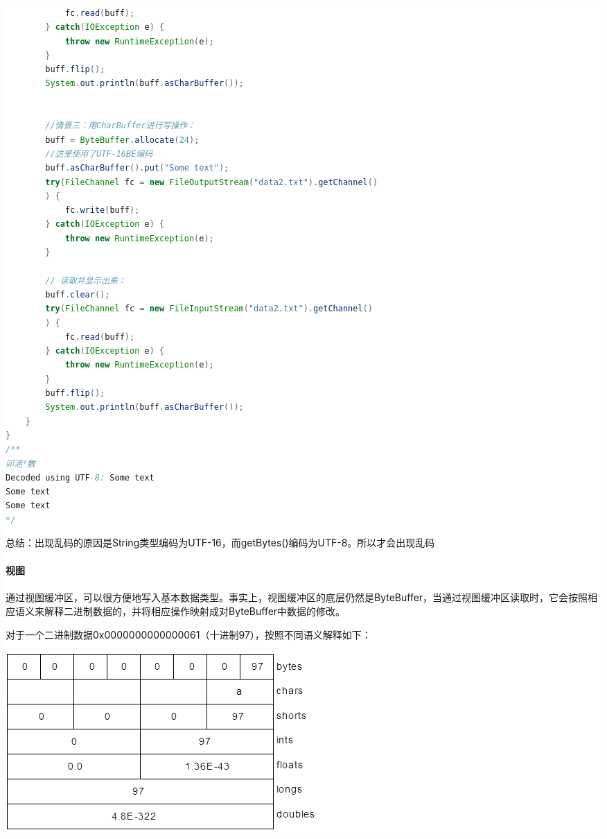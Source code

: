 ~~~java
            fc.read(buff);
        } catch(IOException e) {
            throw new RuntimeException(e);
        }
        buff.flip();
        System.out.println(buff.asCharBuffer());


        //情景三：用CharBuffer进行写操作：
        buff = ByteBuffer.allocate(24);
        //这里使用了UTF-16BE编码
        buff.asCharBuffer().put("Some text");
        try(FileChannel fc = new FileOutputStream("data2.txt").getChannel()
        ) {
            fc.write(buff);
        } catch(IOException e) {
            throw new RuntimeException(e);
        }

        // 读取并显示出来：
        buff.clear();
        try(FileChannel fc = new FileInputStream("data2.txt").getChannel()
        ) {
            fc.read(buff);
        } catch(IOException e) {
            throw new RuntimeException(e);
        }
        buff.flip();
        System.out.println(buff.asCharBuffer());
    }
}
/**
卯浥⁴數
Decoded using UTF-8: Some text
Some text
Some text   
*/
~~~

总结：出现乱码的原因是String类型编码为UTF-16，而getBytes()编码为UTF-8。所以才会出现乱码

#### 视图

通过视图缓冲区，可以很方便地写入基本数据类型。事实上，视图缓冲区的底层仍然是ByteBuffer，当通过视图缓冲区读取时，它会按照相应语义来解释二进制数据的，并将相应操作映射成对ByteBuffer中数据的修改。

对于一个二进制数据0x0000000000000061（十进制97），按照不同语义解释如下：

![图7-1](assets/screenshow.png)
